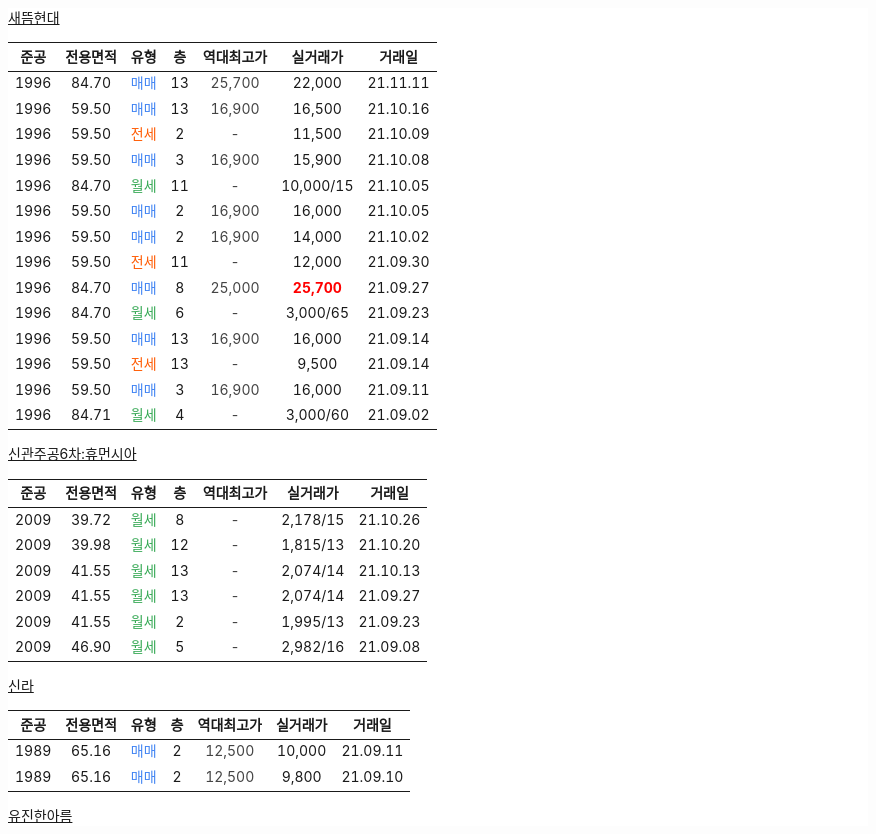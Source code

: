 [새뜸현대](https://search.naver.com/search.naver?query=%EC%83%88%EB%9C%B8%ED%98%84%EB%8C%80)

|준공|전용면적|유형|층|역대최고가|실거래가|거래일|
|:---:|:---:|:---:|:---:|:---:|:---:|:---:|
|1996|84.70|<span style="color:#4285F3">매매</span>|13|<span style="color:#444444">25,700</span>|22,000|21.11.11|
|1996|59.50|<span style="color:#4285F3">매매</span>|13|<span style="color:#444444">16,900</span>|16,500|21.10.16|
|1996|59.50|<span style="color:#FF5A00">전세</span>|2|<span style="color:#444444">-</span>|11,500|21.10.09|
|1996|59.50|<span style="color:#4285F3">매매</span>|3|<span style="color:#444444">16,900</span>|15,900|21.10.08|
|1996|84.70|<span style="color:#34A853">월세</span>|11|<span style="color:#444444">-</span>|10,000/15|21.10.05|
|1996|59.50|<span style="color:#4285F3">매매</span>|2|<span style="color:#444444">16,900</span>|16,000|21.10.05|
|1996|59.50|<span style="color:#4285F3">매매</span>|2|<span style="color:#444444">16,900</span>|14,000|21.10.02|
|1996|59.50|<span style="color:#FF5A00">전세</span>|11|<span style="color:#444444">-</span>|12,000|21.09.30|
|1996|84.70|<span style="color:#4285F3">매매</span>|8|<span style="color:#444444">25,000</span>|<b><span style="color:#FF0000">25,700</span></b>|21.09.27|
|1996|84.70|<span style="color:#34A853">월세</span>|6|<span style="color:#444444">-</span>|3,000/65|21.09.23|
|1996|59.50|<span style="color:#4285F3">매매</span>|13|<span style="color:#444444">16,900</span>|16,000|21.09.14|
|1996|59.50|<span style="color:#FF5A00">전세</span>|13|<span style="color:#444444">-</span>|9,500|21.09.14|
|1996|59.50|<span style="color:#4285F3">매매</span>|3|<span style="color:#444444">16,900</span>|16,000|21.09.11|
|1996|84.71|<span style="color:#34A853">월세</span>|4|<span style="color:#444444">-</span>|3,000/60|21.09.02|

[신관주공6차:휴먼시아](https://search.naver.com/search.naver?query=%EC%8B%A0%EA%B4%80%EC%A3%BC%EA%B3%B56%EC%B0%A8%3A%ED%9C%B4%EB%A8%BC%EC%8B%9C%EC%95%84)

|준공|전용면적|유형|층|역대최고가|실거래가|거래일|
|:---:|:---:|:---:|:---:|:---:|:---:|:---:|
|2009|39.72|<span style="color:#34A853">월세</span>|8|<span style="color:#444444">-</span>|2,178/15|21.10.26|
|2009|39.98|<span style="color:#34A853">월세</span>|12|<span style="color:#444444">-</span>|1,815/13|21.10.20|
|2009|41.55|<span style="color:#34A853">월세</span>|13|<span style="color:#444444">-</span>|2,074/14|21.10.13|
|2009|41.55|<span style="color:#34A853">월세</span>|13|<span style="color:#444444">-</span>|2,074/14|21.09.27|
|2009|41.55|<span style="color:#34A853">월세</span>|2|<span style="color:#444444">-</span>|1,995/13|21.09.23|
|2009|46.90|<span style="color:#34A853">월세</span>|5|<span style="color:#444444">-</span>|2,982/16|21.09.08|

[신라](https://search.naver.com/search.naver?query=%EC%8B%A0%EB%9D%BC)

|준공|전용면적|유형|층|역대최고가|실거래가|거래일|
|:---:|:---:|:---:|:---:|:---:|:---:|:---:|
|1989|65.16|<span style="color:#4285F3">매매</span>|2|<span style="color:#444444">12,500</span>|10,000|21.09.11|
|1989|65.16|<span style="color:#4285F3">매매</span>|2|<span style="color:#444444">12,500</span>|9,800|21.09.10|

[유진한아름](https://search.naver.com/search.naver?query=%EC%9C%A0%EC%A7%84%ED%95%9C%EC%95%84%EB%A6%84)
